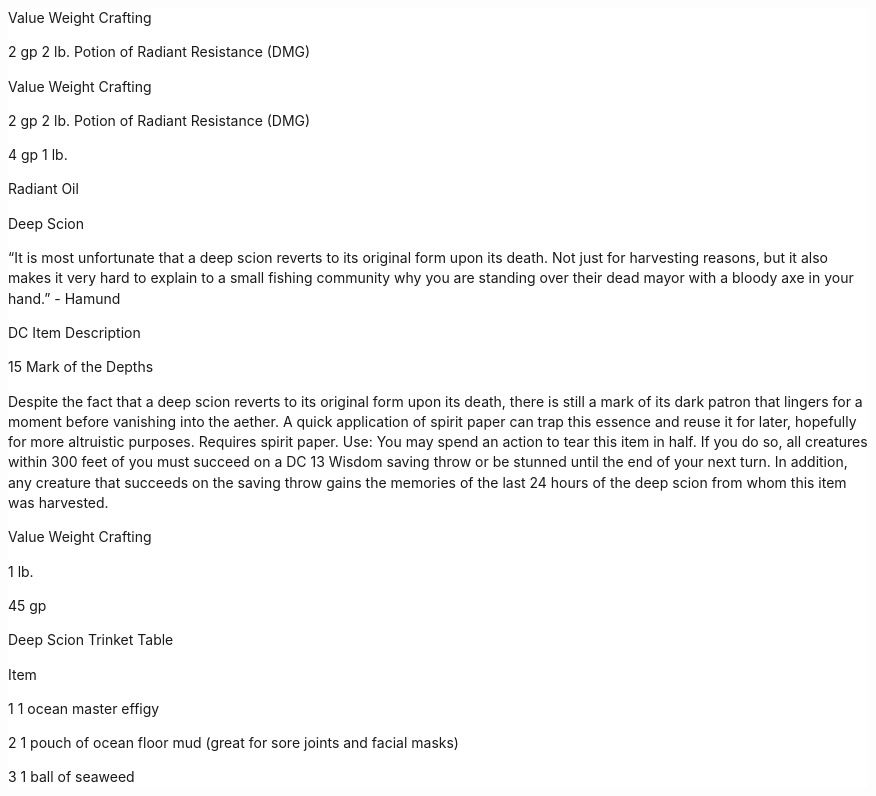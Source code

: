 Value Weight Crafting

2 gp 2 lb. Potion of
Radiant
Resistance
(DMG)

Value Weight Crafting

2 gp 2 lb. Potion of
Radiant
Resistance
(DMG)

4 gp 1 lb.

Radiant
Oil

Deep Scion

“It is most unfortunate that a deep scion reverts to its original form upon its death. Not just for harvesting reasons, but it also
makes it very hard to explain to a small fishing community why you are standing over their dead mayor with a bloody axe in
your hand.” - Hamund

DC Item Description

15 Mark
of the
Depths

Despite the fact that a deep scion reverts to its original form upon its death, there is
still a mark of its dark patron that lingers for a moment before vanishing into the
aether. A quick application of spirit paper can trap this essence and reuse it for later,
hopefully for more altruistic purposes. Requires spirit paper.
Use: You may spend an action to tear this item in half. If you do so, all creatures within
300 feet of you must succeed on a DC 13 Wisdom saving throw or be stunned until
the end of your next turn. In addition, any creature that succeeds on the saving throw
gains the memories of the last 24 hours of the deep scion from whom this item was
harvested.

Value Weight Crafting

1 lb.

45
gp

Deep Scion Trinket Table

Item

1 1 ocean master effigy

2 1 pouch of ocean floor mud (great for sore joints and facial masks)

3 1 ball of seaweed
